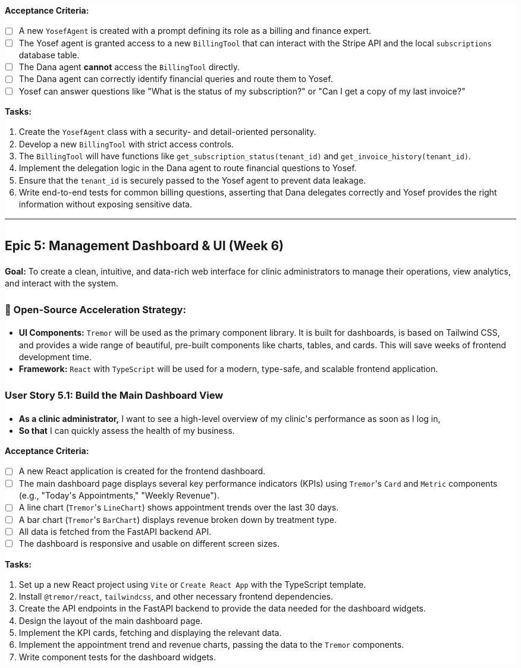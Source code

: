 **Acceptance Criteria:**
*   [ ] A new `YosefAgent` is created with a prompt defining its role as a billing and finance expert.
*   [ ] The Yosef agent is granted access to a new `BillingTool` that can interact with the Stripe API and the local `subscriptions` database table.
*   [ ] The Dana agent **cannot** access the `BillingTool` directly.
*   [ ] The Dana agent can correctly identify financial queries and route them to Yosef.
*   [ ] Yosef can answer questions like "What is the status of my subscription?" or "Can I get a copy of my last invoice?"

**Tasks:**
1.  Create the `YosefAgent` class with a security- and detail-oriented personality.
2.  Develop a new `BillingTool` with strict access controls.
3.  The `BillingTool` will have functions like `get_subscription_status(tenant_id)` and `get_invoice_history(tenant_id)`.
4.  Implement the delegation logic in the Dana agent to route financial questions to Yosef.
5.  Ensure that the `tenant_id` is securely passed to the Yosef agent to prevent data leakage.
6.  Write end-to-end tests for common billing questions, asserting that Dana delegates correctly and Yosef provides the right information without exposing sensitive data.



---

## Epic 5: Management Dashboard & UI (Week 6)

**Goal:** To create a clean, intuitive, and data-rich web interface for clinic administrators to manage their operations, view analytics, and interact with the system.

### 🚀 Open-Source Acceleration Strategy:

*   **UI Components:** `Tremor` will be used as the primary component library. It is built for dashboards, is based on Tailwind CSS, and provides a wide range of beautiful, pre-built components like charts, tables, and cards. This will save weeks of frontend development time.
*   **Framework:** `React` with `TypeScript` will be used for a modern, type-safe, and scalable frontend application.

### User Story 5.1: Build the Main Dashboard View

*   **As a clinic administrator,** I want to see a high-level overview of my clinic's performance as soon as I log in,
*   **So that** I can quickly assess the health of my business.

**Acceptance Criteria:**
*   [ ] A new React application is created for the frontend dashboard.
*   [ ] The main dashboard page displays several key performance indicators (KPIs) using `Tremor`'s `Card` and `Metric` components (e.g., "Today's Appointments," "Weekly Revenue").
*   [ ] A line chart (`Tremor`'s `LineChart`) shows appointment trends over the last 30 days.
*   [ ] A bar chart (`Tremor`'s `BarChart`) displays revenue broken down by treatment type.
*   [ ] All data is fetched from the FastAPI backend API.
*   [ ] The dashboard is responsive and usable on different screen sizes.

**Tasks:**
1.  Set up a new React project using `Vite` or `Create React App` with the TypeScript template.
2.  Install `@tremor/react`, `tailwindcss`, and other necessary frontend dependencies.
3.  Create the API endpoints in the FastAPI backend to provide the data needed for the dashboard widgets.
4.  Design the layout of the main dashboard page.
5.  Implement the KPI cards, fetching and displaying the relevant data.
6.  Implement the appointment trend and revenue charts, passing the data to the `Tremor` components.
7.  Write component tests for the dashboard widgets.
